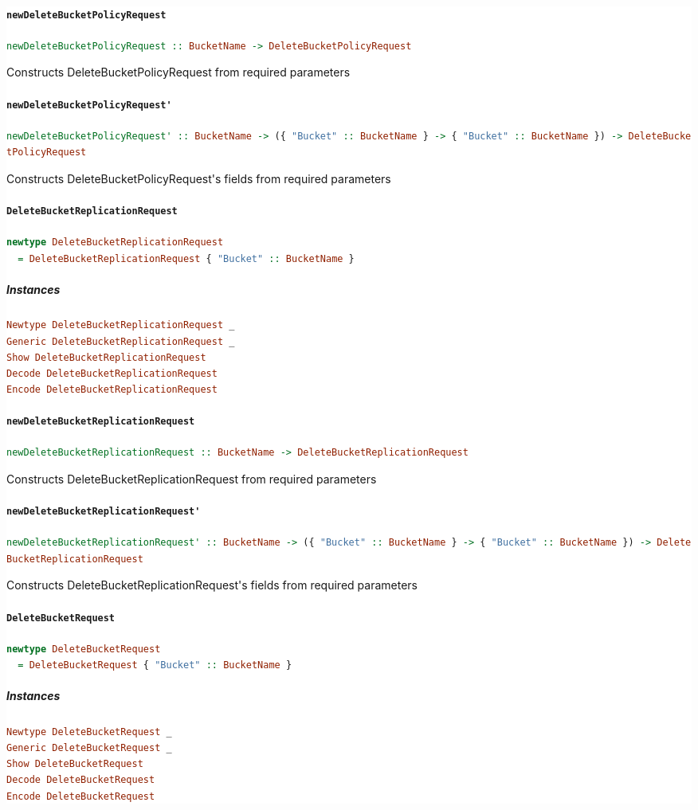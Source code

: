 #### `newDeleteBucketPolicyRequest`

``` purescript
newDeleteBucketPolicyRequest :: BucketName -> DeleteBucketPolicyRequest
```

Constructs DeleteBucketPolicyRequest from required parameters

#### `newDeleteBucketPolicyRequest'`

``` purescript
newDeleteBucketPolicyRequest' :: BucketName -> ({ "Bucket" :: BucketName } -> { "Bucket" :: BucketName }) -> DeleteBucketPolicyRequest
```

Constructs DeleteBucketPolicyRequest's fields from required parameters

#### `DeleteBucketReplicationRequest`

``` purescript
newtype DeleteBucketReplicationRequest
  = DeleteBucketReplicationRequest { "Bucket" :: BucketName }
```

##### Instances
``` purescript
Newtype DeleteBucketReplicationRequest _
Generic DeleteBucketReplicationRequest _
Show DeleteBucketReplicationRequest
Decode DeleteBucketReplicationRequest
Encode DeleteBucketReplicationRequest
```

#### `newDeleteBucketReplicationRequest`

``` purescript
newDeleteBucketReplicationRequest :: BucketName -> DeleteBucketReplicationRequest
```

Constructs DeleteBucketReplicationRequest from required parameters

#### `newDeleteBucketReplicationRequest'`

``` purescript
newDeleteBucketReplicationRequest' :: BucketName -> ({ "Bucket" :: BucketName } -> { "Bucket" :: BucketName }) -> DeleteBucketReplicationRequest
```

Constructs DeleteBucketReplicationRequest's fields from required parameters

#### `DeleteBucketRequest`

``` purescript
newtype DeleteBucketRequest
  = DeleteBucketRequest { "Bucket" :: BucketName }
```

##### Instances
``` purescript
Newtype DeleteBucketRequest _
Generic DeleteBucketRequest _
Show DeleteBucketRequest
Decode DeleteBucketRequest
Encode DeleteBucketRequest
```
